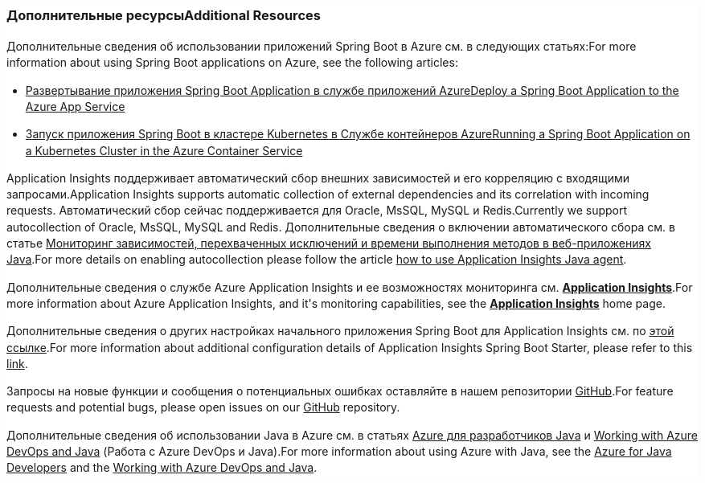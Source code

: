 ### <a name="additional-resources"></a><span data-ttu-id="47fc5-177">Дополнительные ресурсы</span><span class="sxs-lookup"><span data-stu-id="47fc5-177">Additional Resources</span></span>

<span data-ttu-id="47fc5-178">Дополнительные сведения об использовании приложений Spring Boot в Azure см. в следующих статьях:</span><span class="sxs-lookup"><span data-stu-id="47fc5-178">For more information about using Spring Boot applications on Azure, see the following articles:</span></span>

* [<span data-ttu-id="47fc5-179">Развертывание приложения Spring Boot Application в службе приложений Azure</span><span class="sxs-lookup"><span data-stu-id="47fc5-179">Deploy a Spring Boot Application to the Azure App Service</span></span>](deploy-spring-boot-java-web-app-on-azure.md)

* [<span data-ttu-id="47fc5-180">Запуск приложения Spring Boot в кластере Kubernetes в Службе контейнеров Azure</span><span class="sxs-lookup"><span data-stu-id="47fc5-180">Running a Spring Boot Application on a Kubernetes Cluster in the Azure Container Service</span></span>](deploy-spring-boot-java-app-on-kubernetes.md)

<span data-ttu-id="47fc5-181">Application Insights поддерживает автоматический сбор внешних зависимостей и его корреляцию с входящими запросами.</span><span class="sxs-lookup"><span data-stu-id="47fc5-181">Application Insights supports automatic collection of external dependencies and its correlation with incoming requests.</span></span> <span data-ttu-id="47fc5-182">Автоматический сбор сейчас поддерживается для Oracle, MsSQL, MySQL и Redis.</span><span class="sxs-lookup"><span data-stu-id="47fc5-182">Currently we support autocollection of Oracle, MsSQL, MySQL and Redis.</span></span> <span data-ttu-id="47fc5-183">Дополнительные сведения о включении автоматического сбора см. в статье [Мониторинг зависимостей, перехваченных исключений и времени выполнения методов в веб-приложениях Java](/azure/application-insights/app-insights-java-agent).</span><span class="sxs-lookup"><span data-stu-id="47fc5-183">For more details on enabling autocollection please follow the article [how to use Application Insights Java agent](/azure/application-insights/app-insights-java-agent).</span></span>

<span data-ttu-id="47fc5-184">Дополнительные сведения о службе Azure Application Insights и ее возможностях мониторинга см. **[Application Insights]**.</span><span class="sxs-lookup"><span data-stu-id="47fc5-184">For more information about Azure Application Insights, and it's monitoring capabilities, see the **[Application Insights]** home page.</span></span>

<span data-ttu-id="47fc5-185">Дополнительные сведения о других настройках начального приложения Spring Boot для Application Insights см. по [этой ссылке](https://github.com/Microsoft/ApplicationInsights-Java/blob/master/azure-application-insights-spring-boot-starter/README.md).</span><span class="sxs-lookup"><span data-stu-id="47fc5-185">For more information about additional configuration details of Application Insights Spring Boot Starter, please refer to this [link](https://github.com/Microsoft/ApplicationInsights-Java/blob/master/azure-application-insights-spring-boot-starter/README.md).</span></span>

<span data-ttu-id="47fc5-186">Запросы на новые функции и сообщения о потенциальных ошибках оставляйте в нашем репозитории [GitHub](https://github.com/Microsoft/ApplicationInsights-Java/issues).</span><span class="sxs-lookup"><span data-stu-id="47fc5-186">For feature requests and potential bugs, please open issues on our [GitHub](https://github.com/Microsoft/ApplicationInsights-Java/issues) repository.</span></span>

<span data-ttu-id="47fc5-187">Дополнительные сведения об использовании Java в Azure см. в статьях [Azure для разработчиков Java] и [Working with Azure DevOps and Java] (Работа с Azure DevOps и Java).</span><span class="sxs-lookup"><span data-stu-id="47fc5-187">For more information about using Azure with Java, see the [Azure for Java Developers] and the [Working with Azure DevOps and Java].</span></span>


[Azure для разработчиков Java]: /java/azure/
[Azure for Java Developers]: /java/azure/
[бесплатной учетной записи Azure]: https://azure.microsoft.com/pricing/free-trial/
[free Azure account]: https://azure.microsoft.com/pricing/free-trial/
[Working with Azure DevOps and Java]: /azure/devops/ (Работа с Azure DevOps и Java)
[Преимущества для подписчиков MSDN]: https://azure.microsoft.com/pricing/member-offers/msdn-benefits-details/
[MSDN subscriber benefits]: https://azure.microsoft.com/pricing/member-offers/msdn-benefits-details/
[Spring Boot]: http://projects.spring.io/spring-boot/
[Свойства профилей Spring Boot]: https://docs.spring.io/spring-boot/docs/current/reference/html/boot-features-external-config.html#boot-features-external-config-profile-specific-properties
[Spring Boot Profile Specific Properties]: https://docs.spring.io/spring-boot/docs/current/reference/html/boot-features-external-config.html#boot-features-external-config-profile-specific-properties
[Spring Initializr]: https://start.spring.io/
[Spring Framework]: https://spring.io/
[Application Insights]: /azure/application-insights/
[AZ01]: ./media/configure-spring-boot-starter-java-app-with-azure-application-insights/Create_resource.png
[AZ02]: ./media/configure-spring-boot-starter-java-app-with-azure-application-insights/Create_resource_2.png
[AZ03]: ./media/configure-spring-boot-starter-java-app-with-azure-application-insights/Create_resource_3.png
[AZ04]: ./media/configure-spring-boot-starter-java-app-with-azure-application-insights/Get_IKey.png
[AZ05]: ./media/configure-spring-boot-starter-java-app-with-azure-application-insights/OverviewBladeResults.png
[AZ06]: ./media/configure-spring-boot-starter-java-app-with-azure-application-insights/Search_and_traces.png
[AZ07]: ./media/configure-spring-boot-starter-java-app-with-azure-application-insights/traces_details.png
[AZ08]: ./media/configure-spring-boot-starter-java-app-with-azure-application-insights/AppMap.png
[SI01]: ./media/configure-spring-boot-starter-java-app-with-azure-application-insights/spring_start.png
[SI02]: ./media/configure-spring-boot-starter-java-app-with-azure-application-insights/After_extract.png
[RE01]: ./media/configure-spring-boot-starter-java-app-with-azure-application-insights/applicationproperties_loc.png
[RE02]: ./media/configure-spring-boot-starter-java-app-with-azure-application-insights/applicationinsightsproperties.png
